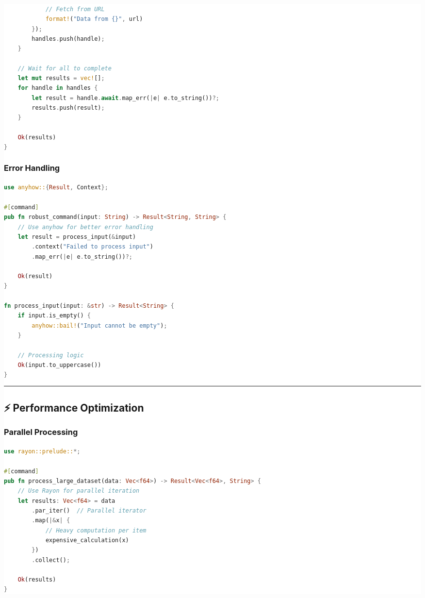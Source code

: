 ```rust
            // Fetch from URL
            format!("Data from {}", url)
        });
        handles.push(handle);
    }

    // Wait for all to complete
    let mut results = vec![];
    for handle in handles {
        let result = handle.await.map_err(|e| e.to_string())?;
        results.push(result);
    }

    Ok(results)
}
```

### Error Handling

```rust
use anyhow::{Result, Context};

#[command]
pub fn robust_command(input: String) -> Result<String, String> {
    // Use anyhow for better error handling
    let result = process_input(&input)
        .context("Failed to process input")
        .map_err(|e| e.to_string())?;

    Ok(result)
}

fn process_input(input: &str) -> Result<String> {
    if input.is_empty() {
        anyhow::bail!("Input cannot be empty");
    }

    // Processing logic
    Ok(input.to_uppercase())
}
```

---

## ⚡ Performance Optimization

### Parallel Processing

```rust
use rayon::prelude::*;

#[command]
pub fn process_large_dataset(data: Vec<f64>) -> Result<Vec<f64>, String> {
    // Use Rayon for parallel iteration
    let results: Vec<f64> = data
        .par_iter()  // Parallel iterator
        .map(|&x| {
            // Heavy computation per item
            expensive_calculation(x)
        })
        .collect();

    Ok(results)
}
```